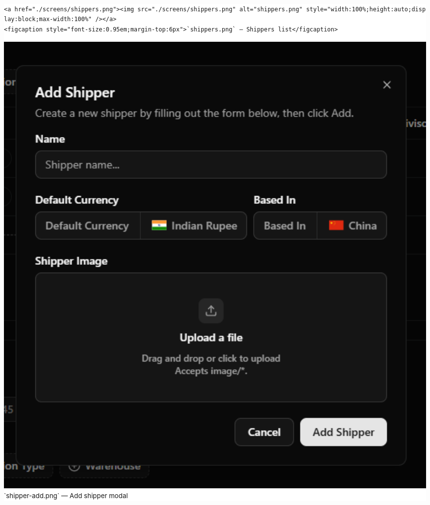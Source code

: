     <a href="./screens/shippers.png"><img src="./screens/shippers.png" alt="shippers.png" style="width:100%;height:auto;display:block;max-width:100%" /></a>
    <figcaption style="font-size:0.95em;margin-top:6px">`shippers.png` — Shippers list</figcaption>
  </figure>
</div>

<div style="width:100%;margin:16px 0">
  <figure style="width:100%;margin:0">
    <a href="./screens/shipper-add.png"><img src="./screens/shipper-add.png" alt="shipper-add.png" style="width:100%;height:auto;display:block;max-width:100%" /></a>
    <figcaption style="font-size:0.95em;margin-top:6px">`shipper-add.png` — Add shipper modal</figcaption>
  </figure>
</div>
